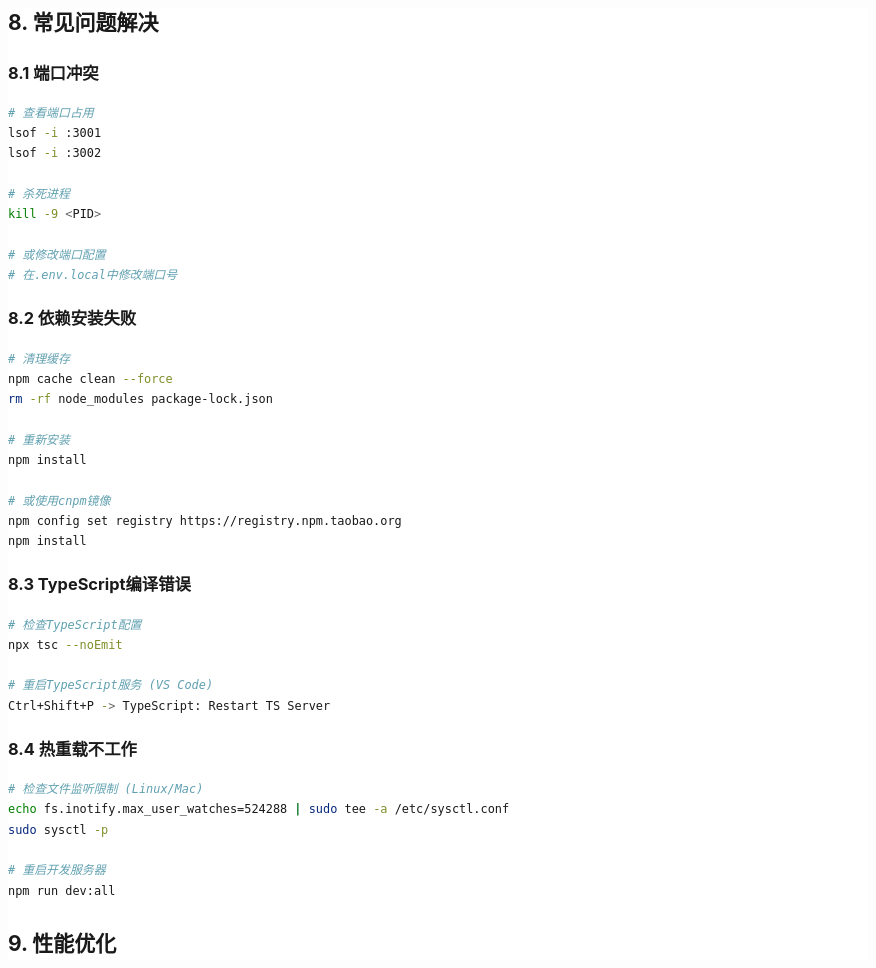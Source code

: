 ## 8. 常见问题解决

### 8.1 端口冲突
```bash
# 查看端口占用
lsof -i :3001
lsof -i :3002

# 杀死进程
kill -9 <PID>

# 或修改端口配置
# 在.env.local中修改端口号
```

### 8.2 依赖安装失败
```bash
# 清理缓存
npm cache clean --force
rm -rf node_modules package-lock.json

# 重新安装
npm install

# 或使用cnpm镜像
npm config set registry https://registry.npm.taobao.org
npm install
```

### 8.3 TypeScript编译错误
```bash
# 检查TypeScript配置
npx tsc --noEmit

# 重启TypeScript服务 (VS Code)
Ctrl+Shift+P -> TypeScript: Restart TS Server
```

### 8.4 热重载不工作
```bash
# 检查文件监听限制 (Linux/Mac)
echo fs.inotify.max_user_watches=524288 | sudo tee -a /etc/sysctl.conf
sudo sysctl -p

# 重启开发服务器
npm run dev:all
```

## 9. 性能优化
